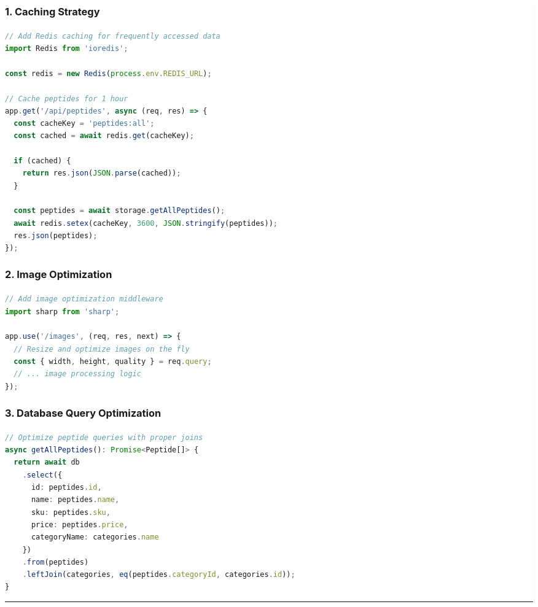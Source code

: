 ### 1. **Caching Strategy**
```typescript
// Add Redis caching for frequently accessed data
import Redis from 'ioredis';

const redis = new Redis(process.env.REDIS_URL);

// Cache peptides for 1 hour
app.get('/api/peptides', async (req, res) => {
  const cacheKey = 'peptides:all';
  const cached = await redis.get(cacheKey);
  
  if (cached) {
    return res.json(JSON.parse(cached));
  }
  
  const peptides = await storage.getAllPeptides();
  await redis.setex(cacheKey, 3600, JSON.stringify(peptides));
  res.json(peptides);
});
```

### 2. **Image Optimization**
```typescript
// Add image optimization middleware
import sharp from 'sharp';

app.use('/images', (req, res, next) => {
  // Resize and optimize images on the fly
  const { width, height, quality } = req.query;
  // ... image processing logic
});
```

### 3. **Database Query Optimization**
```typescript
// Optimize peptide queries with proper joins
async getAllPeptides(): Promise<Peptide[]> {
  return await db
    .select({
      id: peptides.id,
      name: peptides.name,
      sku: peptides.sku,
      price: peptides.price,
      categoryName: categories.name
    })
    .from(peptides)
    .leftJoin(categories, eq(peptides.categoryId, categories.id));
}
```

---
